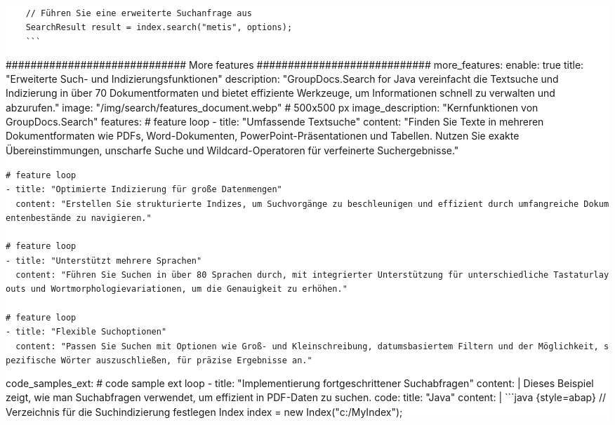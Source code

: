         // Führen Sie eine erweiterte Suchanfrage aus
        SearchResult result = index.search("metis", options);
        ```            

############################# More features ############################
more_features:
  enable: true
  title: "Erweiterte Such- und Indizierungsfunktionen"
  description: "GroupDocs.Search for Java vereinfacht die Textsuche und Indizierung in über 70 Dokumentformaten und bietet effiziente Werkzeuge, um Informationen schnell zu verwalten und abzurufen."
  image: "/img/search/features_document.webp" # 500x500 px
  image_description: "Kernfunktionen von GroupDocs.Search"
  features:
    # feature loop
    - title: "Umfassende Textsuche"
      content: "Finden Sie Texte in mehreren Dokumentformaten wie PDFs, Word-Dokumenten, PowerPoint-Präsentationen und Tabellen. Nutzen Sie exakte Übereinstimmungen, unscharfe Suche und Wildcard-Operatoren für verfeinerte Suchergebnisse."

    # feature loop
    - title: "Optimierte Indizierung für große Datenmengen"
      content: "Erstellen Sie strukturierte Indizes, um Suchvorgänge zu beschleunigen und effizient durch umfangreiche Dokumentenbestände zu navigieren."

    # feature loop
    - title: "Unterstützt mehrere Sprachen"
      content: "Führen Sie Suchen in über 80 Sprachen durch, mit integrierter Unterstützung für unterschiedliche Tastaturlayouts und Wortmorphologievariationen, um die Genauigkeit zu erhöhen."

    # feature loop
    - title: "Flexible Suchoptionen"
      content: "Passen Sie Suchen mit Optionen wie Groß- und Kleinschreibung, datumsbasiertem Filtern und der Möglichkeit, spezifische Wörter auszuschließen, für präzise Ergebnisse an."
      
  code_samples_ext:
    # code sample ext loop
    - title: "Implementierung fortgeschrittener Suchabfragen"
      content: |
        Dieses Beispiel zeigt, wie man Suchabfragen verwendet, um effizient in PDF-Daten zu suchen.
      code:
        title: "Java"
        content: |
          ```java {style=abap}
          // Verzeichnis für die Suchindizierung festlegen
          Index index = new Index("c:/MyIndex");
              